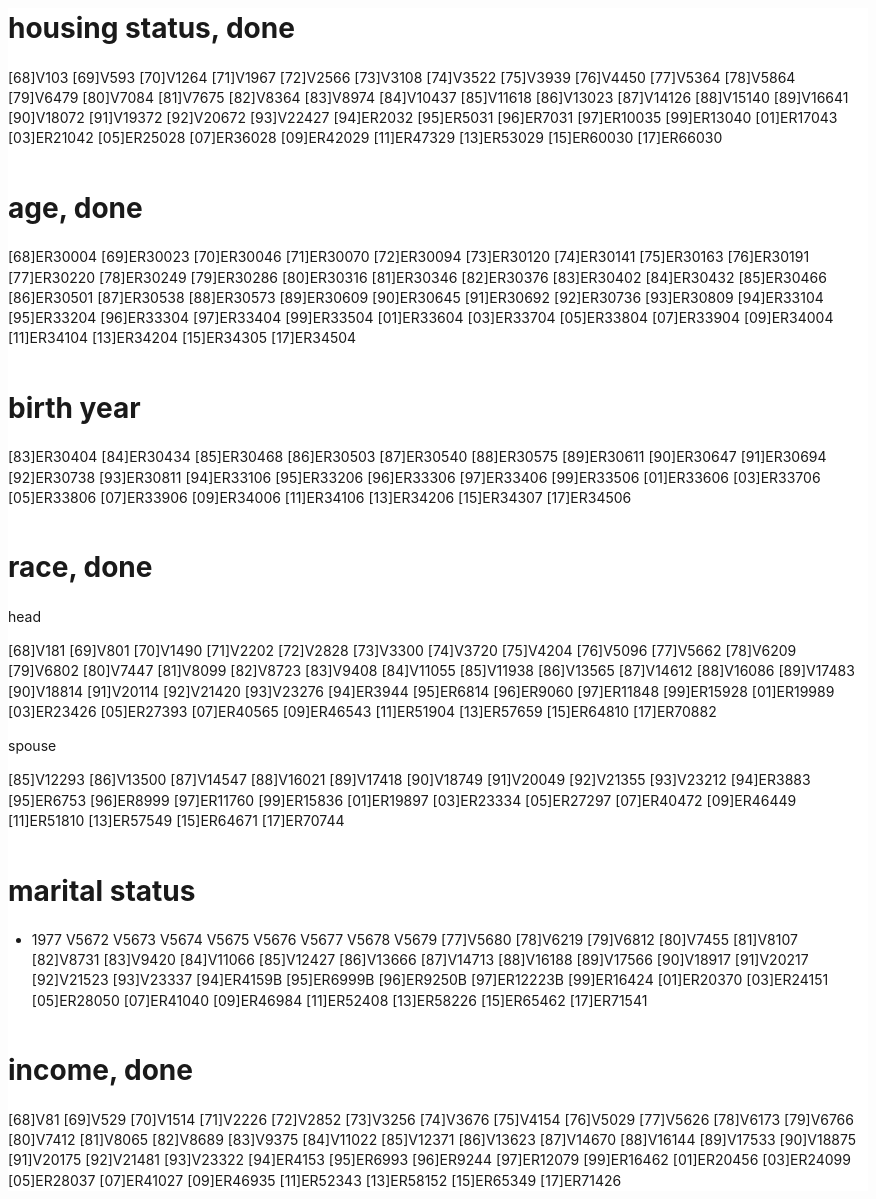 # housing status, done
[68]V103 [69]V593 [70]V1264 [71]V1967 [72]V2566 [73]V3108 [74]V3522 [75]V3939 [76]V4450 [77]V5364 [78]V5864 [79]V6479 [80]V7084 [81]V7675 [82]V8364 [83]V8974 [84]V10437 [85]V11618 [86]V13023 [87]V14126 [88]V15140 [89]V16641 [90]V18072 [91]V19372 [92]V20672 [93]V22427 [94]ER2032 [95]ER5031 [96]ER7031 [97]ER10035 [99]ER13040 [01]ER17043 [03]ER21042 [05]ER25028 [07]ER36028 [09]ER42029 [11]ER47329 [13]ER53029 [15]ER60030 [17]ER66030

# age, done
[68]ER30004 [69]ER30023 [70]ER30046 [71]ER30070 [72]ER30094 [73]ER30120 [74]ER30141 [75]ER30163 [76]ER30191 [77]ER30220 [78]ER30249 [79]ER30286 [80]ER30316 [81]ER30346 [82]ER30376 [83]ER30402 [84]ER30432 [85]ER30466 [86]ER30501 [87]ER30538 [88]ER30573 [89]ER30609 [90]ER30645 [91]ER30692 [92]ER30736 [93]ER30809 [94]ER33104 [95]ER33204 [96]ER33304 [97]ER33404 [99]ER33504 [01]ER33604 [03]ER33704 [05]ER33804 [07]ER33904 [09]ER34004 [11]ER34104 [13]ER34204 [15]ER34305 [17]ER34504

# birth year
[83]ER30404 [84]ER30434 [85]ER30468 [86]ER30503 [87]ER30540 [88]ER30575 [89]ER30611 [90]ER30647 [91]ER30694 [92]ER30738 [93]ER30811 [94]ER33106 [95]ER33206 [96]ER33306 [97]ER33406 [99]ER33506 [01]ER33606 [03]ER33706 [05]ER33806 [07]ER33906 [09]ER34006 [11]ER34106 [13]ER34206 [15]ER34307 [17]ER34506

# race, done
head

[68]V181 [69]V801 [70]V1490 [71]V2202 [72]V2828 [73]V3300 [74]V3720 [75]V4204 [76]V5096 [77]V5662 [78]V6209 [79]V6802 [80]V7447 [81]V8099 [82]V8723 [83]V9408 [84]V11055 [85]V11938 [86]V13565 [87]V14612 [88]V16086 [89]V17483 [90]V18814 [91]V20114 [92]V21420 [93]V23276 [94]ER3944 [95]ER6814 [96]ER9060 [97]ER11848 [99]ER15928 [01]ER19989 [03]ER23426 [05]ER27393 [07]ER40565 [09]ER46543 [11]ER51904 [13]ER57659 [15]ER64810 [17]ER70882

spouse

[85]V12293 [86]V13500 [87]V14547 [88]V16021 [89]V17418 [90]V18749 [91]V20049 [92]V21355 [93]V23212 [94]ER3883 [95]ER6753 [96]ER8999 [97]ER11760 [99]ER15836 [01]ER19897 [03]ER23334 [05]ER27297 [07]ER40472 [09]ER46449 [11]ER51810 [13]ER57549 [15]ER64671 [17]ER70744

# marital status
- 1977
V5672 V5673
V5674 V5675 V5676 V5677 V5678 V5679
[77]V5680 [78]V6219 [79]V6812 [80]V7455 [81]V8107 [82]V8731 [83]V9420 [84]V11066 [85]V12427 [86]V13666 [87]V14713 [88]V16188 [89]V17566 [90]V18917 [91]V20217 [92]V21523 [93]V23337 [94]ER4159B [95]ER6999B [96]ER9250B [97]ER12223B [99]ER16424 [01]ER20370 [03]ER24151 [05]ER28050 [07]ER41040 [09]ER46984 [11]ER52408 [13]ER58226 [15]ER65462 [17]ER71541

# income, done
[68]V81 [69]V529 [70]V1514 [71]V2226 [72]V2852 [73]V3256 [74]V3676 [75]V4154 [76]V5029 [77]V5626 [78]V6173 [79]V6766 [80]V7412 [81]V8065 [82]V8689 [83]V9375 [84]V11022 [85]V12371 [86]V13623 [87]V14670 [88]V16144 [89]V17533 [90]V18875 [91]V20175 [92]V21481 [93]V23322 [94]ER4153 [95]ER6993 [96]ER9244 [97]ER12079 [99]ER16462 [01]ER20456 [03]ER24099 [05]ER28037 [07]ER41027 [09]ER46935 [11]ER52343 [13]ER58152 [15]ER65349 [17]ER71426

